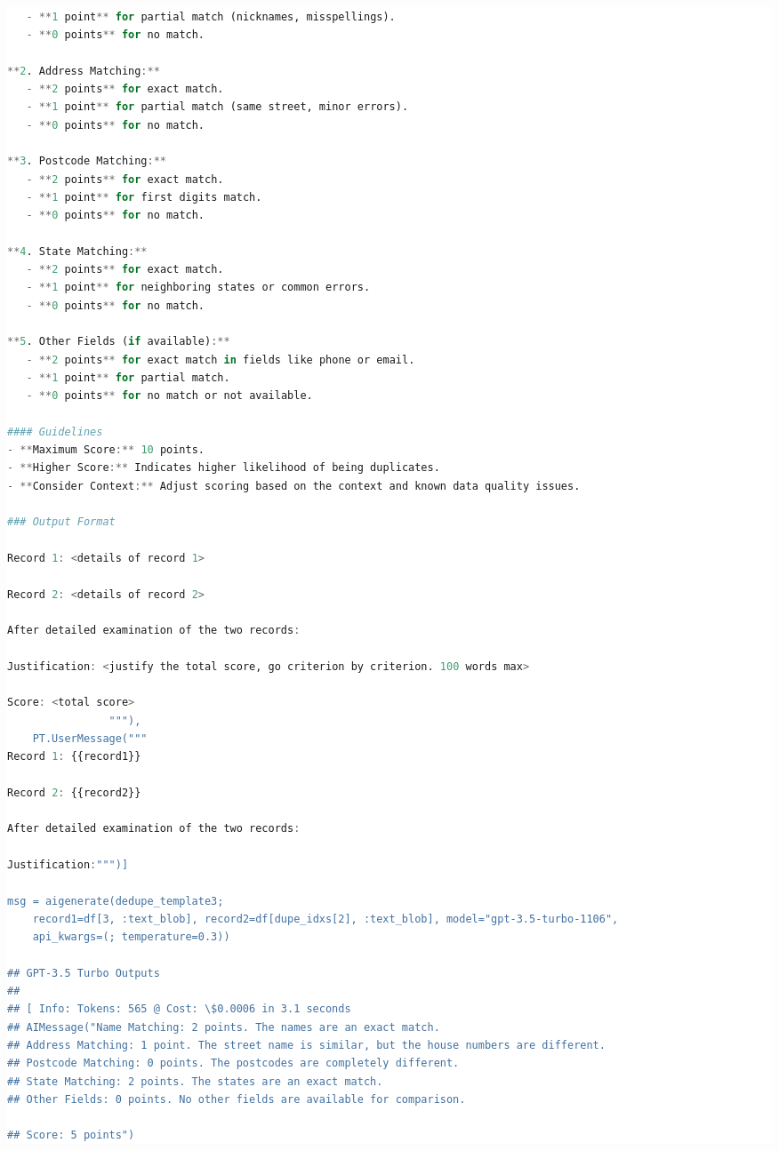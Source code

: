 ```julia
   - **1 point** for partial match (nicknames, misspellings).
   - **0 points** for no match.

**2. Address Matching:**
   - **2 points** for exact match.
   - **1 point** for partial match (same street, minor errors).
   - **0 points** for no match.

**3. Postcode Matching:**
   - **2 points** for exact match.
   - **1 point** for first digits match.
   - **0 points** for no match.

**4. State Matching:**
   - **2 points** for exact match.
   - **1 point** for neighboring states or common errors.
   - **0 points** for no match.

**5. Other Fields (if available):**
   - **2 points** for exact match in fields like phone or email.
   - **1 point** for partial match.
   - **0 points** for no match or not available.

#### Guidelines
- **Maximum Score:** 10 points.
- **Higher Score:** Indicates higher likelihood of being duplicates.
- **Consider Context:** Adjust scoring based on the context and known data quality issues.

### Output Format

Record 1: <details of record 1>

Record 2: <details of record 2>

After detailed examination of the two records:

Justification: <justify the total score, go criterion by criterion. 100 words max>

Score: <total score>
                """),
    PT.UserMessage("""
Record 1: {{record1}}

Record 2: {{record2}}

After detailed examination of the two records:

Justification:""")]

msg = aigenerate(dedupe_template3; 
    record1=df[3, :text_blob], record2=df[dupe_idxs[2], :text_blob], model="gpt-3.5-turbo-1106", 
    api_kwargs=(; temperature=0.3))

## GPT-3.5 Turbo Outputs
##
## [ Info: Tokens: 565 @ Cost: \$0.0006 in 3.1 seconds
## AIMessage("Name Matching: 2 points. The names are an exact match.
## Address Matching: 1 point. The street name is similar, but the house numbers are different.
## Postcode Matching: 0 points. The postcodes are completely different.
## State Matching: 2 points. The states are an exact match.
## Other Fields: 0 points. No other fields are available for comparison.

## Score: 5 points")
```